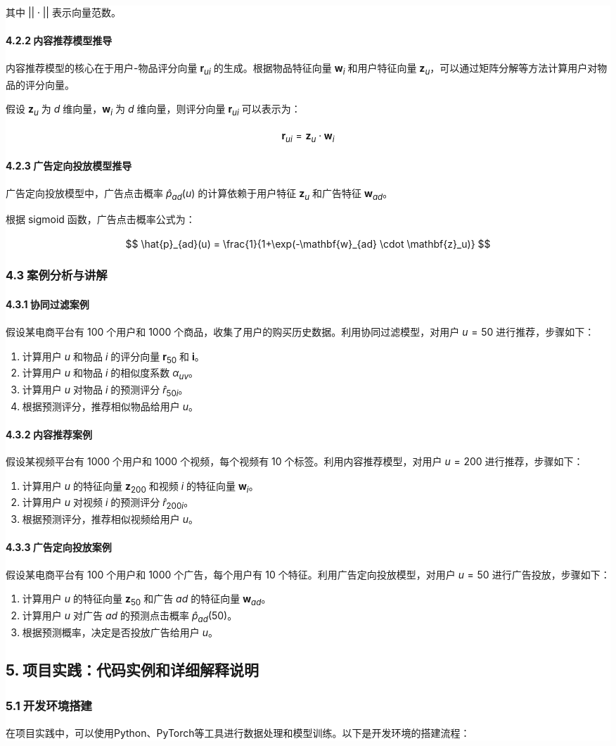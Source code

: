 其中 $||\cdot||$ 表示向量范数。

#### 4.2.2 内容推荐模型推导

内容推荐模型的核心在于用户-物品评分向量 $\mathbf{r}_{ui}$ 的生成。根据物品特征向量 $\mathbf{w}_i$ 和用户特征向量 $\mathbf{z}_u$，可以通过矩阵分解等方法计算用户对物品的评分向量。

假设 $\mathbf{z}_u$ 为 $d$ 维向量，$\mathbf{w}_i$ 为 $d$ 维向量，则评分向量 $\mathbf{r}_{ui}$ 可以表示为：

$$
\mathbf{r}_{ui} = \mathbf{z}_u \cdot \mathbf{w}_i
$$

#### 4.2.3 广告定向投放模型推导

广告定向投放模型中，广告点击概率 $\hat{p}_{ad}(u)$ 的计算依赖于用户特征 $\mathbf{z}_u$ 和广告特征 $\mathbf{w}_{ad}$。

根据 sigmoid 函数，广告点击概率公式为：

$$
\hat{p}_{ad}(u) = \frac{1}{1+\exp(-\mathbf{w}_{ad} \cdot \mathbf{z}_u)}
$$

### 4.3 案例分析与讲解

#### 4.3.1 协同过滤案例

假设某电商平台有 100 个用户和 1000 个商品，收集了用户的购买历史数据。利用协同过滤模型，对用户 $u=50$ 进行推荐，步骤如下：

1. 计算用户 $u$ 和物品 $i$ 的评分向量 $\mathbf{r}_{50}$ 和 $\mathbf{i}$。
2. 计算用户 $u$ 和物品 $i$ 的相似度系数 $\alpha_{uv}$。
3. 计算用户 $u$ 对物品 $i$ 的预测评分 $\hat{r}_{50i}$。
4. 根据预测评分，推荐相似物品给用户 $u$。

#### 4.3.2 内容推荐案例

假设某视频平台有 1000 个用户和 1000 个视频，每个视频有 10 个标签。利用内容推荐模型，对用户 $u=200$ 进行推荐，步骤如下：

1. 计算用户 $u$ 的特征向量 $\mathbf{z}_{200}$ 和视频 $i$ 的特征向量 $\mathbf{w}_i$。
2. 计算用户 $u$ 对视频 $i$ 的预测评分 $\hat{r}_{200i}$。
3. 根据预测评分，推荐相似视频给用户 $u$。

#### 4.3.3 广告定向投放案例

假设某电商平台有 100 个用户和 1000 个广告，每个用户有 10 个特征。利用广告定向投放模型，对用户 $u=50$ 进行广告投放，步骤如下：

1. 计算用户 $u$ 的特征向量 $\mathbf{z}_{50}$ 和广告 $ad$ 的特征向量 $\mathbf{w}_{ad}$。
2. 计算用户 $u$ 对广告 $ad$ 的预测点击概率 $\hat{p}_{ad}(50)$。
3. 根据预测概率，决定是否投放广告给用户 $u$。

## 5. 项目实践：代码实例和详细解释说明

### 5.1 开发环境搭建

在项目实践中，可以使用Python、PyTorch等工具进行数据处理和模型训练。以下是开发环境的搭建流程：
